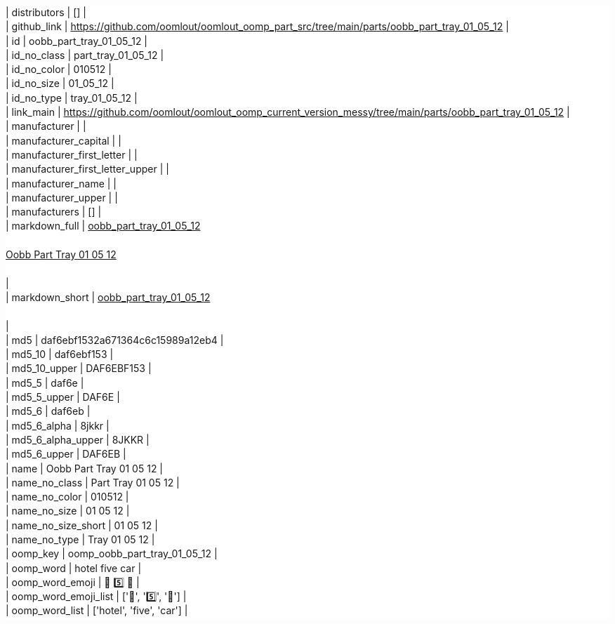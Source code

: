 | distributors | [] |  
| github_link | https://github.com/oomlout/oomlout_oomp_part_src/tree/main/parts/oobb_part_tray_01_05_12 |  
| id | oobb_part_tray_01_05_12 |  
| id_no_class | part_tray_01_05_12 |  
| id_no_color | 010512 |  
| id_no_size | 01_05_12 |  
| id_no_type | tray_01_05_12 |  
| link_main | https://github.com/oomlout/oomlout_oomp_current_version_messy/tree/main/parts/oobb_part_tray_01_05_12 |  
| manufacturer |  |  
| manufacturer_capital |  |  
| manufacturer_first_letter |  |  
| manufacturer_first_letter_upper |  |  
| manufacturer_name |  |  
| manufacturer_upper |  |  
| manufacturers | [] |  
| markdown_full | [oobb_part_tray_01_05_12](https://github.com/oomlout/oomlout_oomp_current_version_messy/tree/main/parts/oobb_part_tray_01_05_12)<br>[](https://github.com/oomlout/oomlout_oomp_current_version_messy/tree/main/parts/oobb_part_tray_01_05_12)<br>[Oobb Part Tray 01 05 12](https://github.com/oomlout/oomlout_oomp_current_version_messy/tree/main/parts/oobb_part_tray_01_05_12)<br><br> |  
| markdown_short | [oobb_part_tray_01_05_12](https://github.com/oomlout/oomlout_oomp_current_version_messy/tree/main/parts/oobb_part_tray_01_05_12)<br><br> |  
| md5 | daf6ebf1532a671364c6c15989a12eb4 |  
| md5_10 | daf6ebf153 |  
| md5_10_upper | DAF6EBF153 |  
| md5_5 | daf6e |  
| md5_5_upper | DAF6E |  
| md5_6 | daf6eb |  
| md5_6_alpha | 8jkkr |  
| md5_6_alpha_upper | 8JKKR |  
| md5_6_upper | DAF6EB |  
| name | Oobb Part Tray 01 05 12 |  
| name_no_class | Part Tray 01 05 12 |  
| name_no_color | 010512 |  
| name_no_size | 01 05 12 |  
| name_no_size_short | 01 05 12 |  
| name_no_type | Tray 01 05 12 |  
| oomp_key | oomp_oobb_part_tray_01_05_12 |  
| oomp_word | hotel five car |  
| oomp_word_emoji | :hotel: :five: :car: |  
| oomp_word_emoji_list | [':hotel:', ':five:', ':car:'] |  
| oomp_word_list | ['hotel', 'five', 'car'] |  